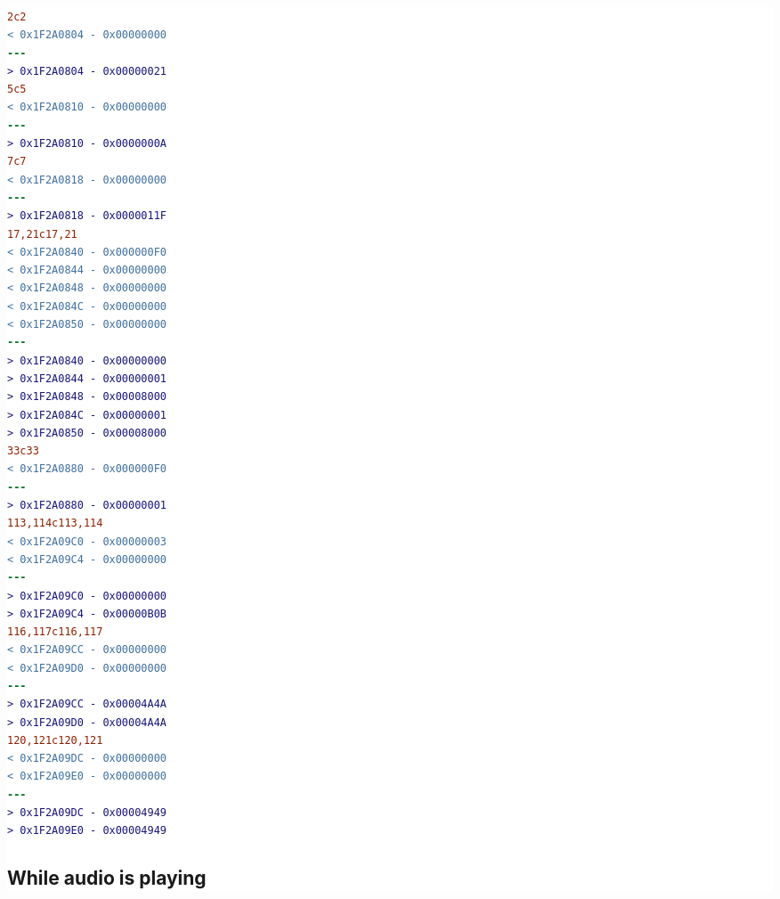 ``` diff
2c2
< 0x1F2A0804 - 0x00000000
---
> 0x1F2A0804 - 0x00000021
5c5
< 0x1F2A0810 - 0x00000000
---
> 0x1F2A0810 - 0x0000000A
7c7
< 0x1F2A0818 - 0x00000000
---
> 0x1F2A0818 - 0x0000011F
17,21c17,21
< 0x1F2A0840 - 0x000000F0
< 0x1F2A0844 - 0x00000000
< 0x1F2A0848 - 0x00000000
< 0x1F2A084C - 0x00000000
< 0x1F2A0850 - 0x00000000
---
> 0x1F2A0840 - 0x00000000
> 0x1F2A0844 - 0x00000001
> 0x1F2A0848 - 0x00008000
> 0x1F2A084C - 0x00000001
> 0x1F2A0850 - 0x00008000
33c33
< 0x1F2A0880 - 0x000000F0
---
> 0x1F2A0880 - 0x00000001
113,114c113,114
< 0x1F2A09C0 - 0x00000003
< 0x1F2A09C4 - 0x00000000
---
> 0x1F2A09C0 - 0x00000000
> 0x1F2A09C4 - 0x00000B0B
116,117c116,117
< 0x1F2A09CC - 0x00000000
< 0x1F2A09D0 - 0x00000000
---
> 0x1F2A09CC - 0x00004A4A
> 0x1F2A09D0 - 0x00004A4A
120,121c120,121
< 0x1F2A09DC - 0x00000000
< 0x1F2A09E0 - 0x00000000
---
> 0x1F2A09DC - 0x00004949
> 0x1F2A09E0 - 0x00004949
```

## While audio is playing
